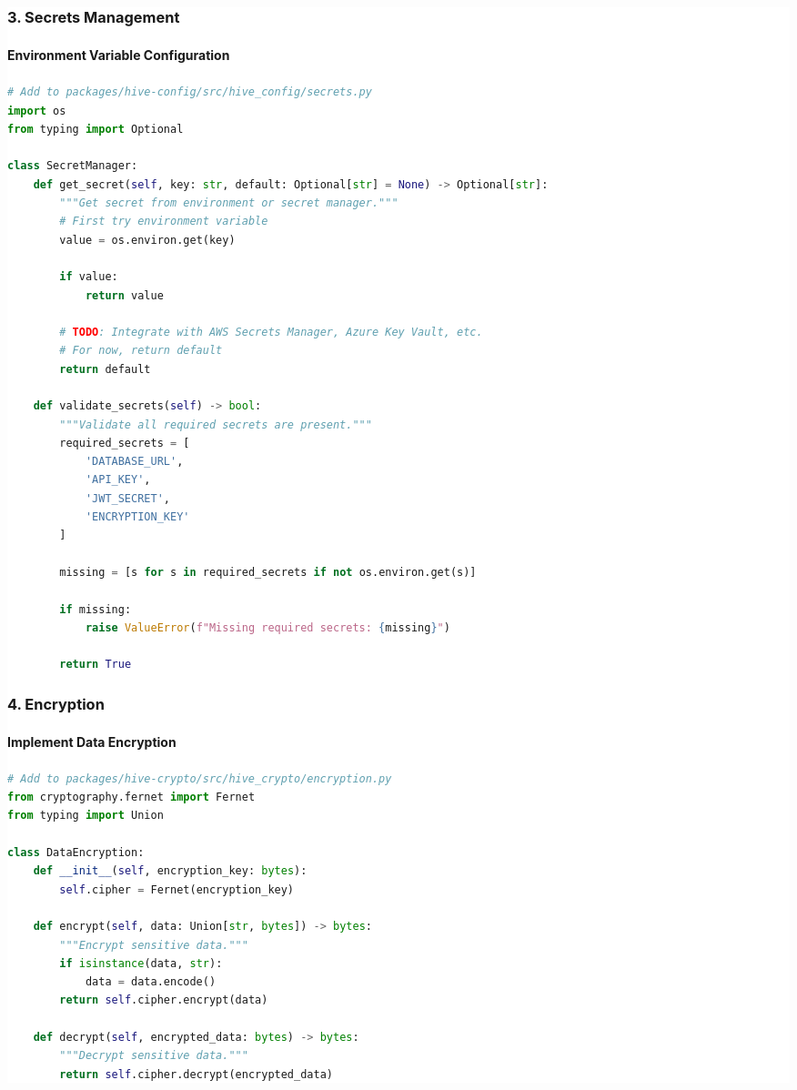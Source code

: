 ### 3. Secrets Management

#### Environment Variable Configuration
```python
# Add to packages/hive-config/src/hive_config/secrets.py
import os
from typing import Optional

class SecretManager:
    def get_secret(self, key: str, default: Optional[str] = None) -> Optional[str]:
        """Get secret from environment or secret manager."""
        # First try environment variable
        value = os.environ.get(key)

        if value:
            return value

        # TODO: Integrate with AWS Secrets Manager, Azure Key Vault, etc.
        # For now, return default
        return default

    def validate_secrets(self) -> bool:
        """Validate all required secrets are present."""
        required_secrets = [
            'DATABASE_URL',
            'API_KEY',
            'JWT_SECRET',
            'ENCRYPTION_KEY'
        ]

        missing = [s for s in required_secrets if not os.environ.get(s)]

        if missing:
            raise ValueError(f"Missing required secrets: {missing}")

        return True
```

### 4. Encryption

#### Implement Data Encryption
```python
# Add to packages/hive-crypto/src/hive_crypto/encryption.py
from cryptography.fernet import Fernet
from typing import Union

class DataEncryption:
    def __init__(self, encryption_key: bytes):
        self.cipher = Fernet(encryption_key)

    def encrypt(self, data: Union[str, bytes]) -> bytes:
        """Encrypt sensitive data."""
        if isinstance(data, str):
            data = data.encode()
        return self.cipher.encrypt(data)

    def decrypt(self, encrypted_data: bytes) -> bytes:
        """Decrypt sensitive data."""
        return self.cipher.decrypt(encrypted_data)
```
